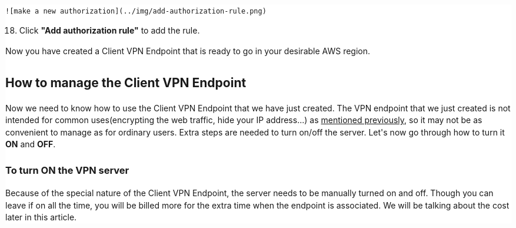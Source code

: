     ![make a new authorization](../img/add-authorization-rule.png)

18. Click **"Add authorization rule"** to add the rule.

Now you have created a Client VPN Endpoint that is ready to go in your desirable AWS region.

## How to manage the Client VPN Endpoint

Now we need to know how to use the Client VPN Endpoint that we have just created. The VPN endpoint that we just created is not intended for common uses(encrypting the web traffic, hide your IP address...) as [mentioned previously](#What-are-AWS-and-AWS-Client-VPN-Endpoint?), so it may not be as convenient to manage as for ordinary users. Extra steps are needed to turn on/off the server. Let's now go through how to turn it **ON** and **OFF**.

### **To turn ON the VPN server**

Because of the special nature of the Client VPN Endpoint, the server needs to be manually turned on and off. Though you can leave if on all the time, you will be billed more for the extra time when the endpoint is associated. We will be talking about the cost later in this article. 

